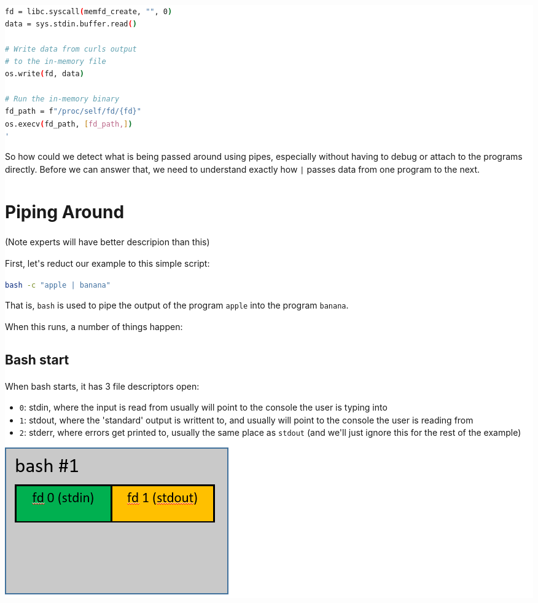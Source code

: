 ```bash
fd = libc.syscall(memfd_create, "", 0)
data = sys.stdin.buffer.read()

# Write data from curls output
# to the in-memory file
os.write(fd, data)

# Run the in-memory binary
fd_path = f"/proc/self/fd/{fd}"
os.execv(fd_path, [fd_path,])
'
```
So how could we detect what is being passed around using pipes, especially without having
to debug or attach to the programs directly. Before we can answer that, we need to understand exactly how `|` passes data from one program to the next.


# Piping Around
(Note experts will have better descripion than this)

First, let's reduct our example to this simple script:
```bash
bash -c "apple | banana"
```
That is, `bash` is used to pipe the output of the program `apple` into the program `banana`.

When this runs, a number of things happen: 

## Bash start
When bash starts, it has 3 file descriptors open:
- `0`: stdin, where the input is read from usually will point to the console the user is typing into
- `1`: stdout, where the 'standard' output is writtent to, and usually will point to the console the user is reading from
- `2`: stderr, where errors get printed to, usually the same place as `stdout` (and we'll just ignore this for the rest of the example)

![Diagram showing a single bash process #1 with two fd, 0 for standard out, and 1 for standard input](/assets/ebpf_01_01.png)

